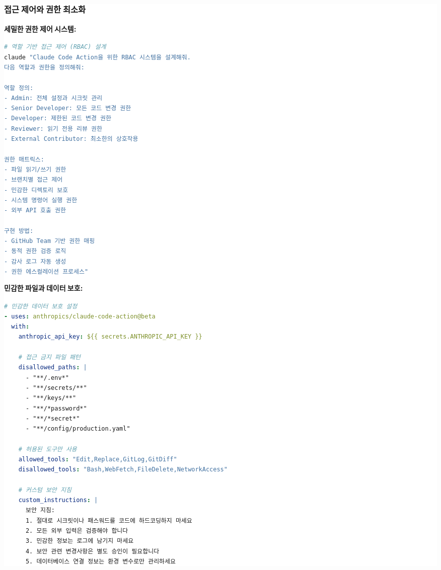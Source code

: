 ### 접근 제어와 권한 최소화

**세밀한 권한 제어 시스템:**

```bash
# 역할 기반 접근 제어 (RBAC) 설계
claude "Claude Code Action을 위한 RBAC 시스템을 설계해줘.
다음 역할과 권한을 정의해줘:

역할 정의:
- Admin: 전체 설정과 시크릿 관리
- Senior Developer: 모든 코드 변경 권한
- Developer: 제한된 코드 변경 권한  
- Reviewer: 읽기 전용 리뷰 권한
- External Contributor: 최소한의 상호작용

권한 매트릭스:
- 파일 읽기/쓰기 권한
- 브랜치별 접근 제어
- 민감한 디렉토리 보호
- 시스템 명령어 실행 권한
- 외부 API 호출 권한

구현 방법:
- GitHub Team 기반 권한 매핑
- 동적 권한 검증 로직
- 감사 로그 자동 생성
- 권한 에스컬레이션 프로세스"
```

**민감한 파일과 데이터 보호:**

```yaml
# 민감한 데이터 보호 설정
- uses: anthropics/claude-code-action@beta
  with:
    anthropic_api_key: ${{ secrets.ANTHROPIC_API_KEY }}
    
    # 접근 금지 파일 패턴
    disallowed_paths: |
      - "**/.env*"
      - "**/secrets/**"
      - "**/keys/**"
      - "**/*password*"
      - "**/*secret*"
      - "**/config/production.yaml"
      
    # 허용된 도구만 사용
    allowed_tools: "Edit,Replace,GitLog,GitDiff"
    disallowed_tools: "Bash,WebFetch,FileDelete,NetworkAccess"
    
    # 커스텀 보안 지침
    custom_instructions: |
      보안 지침:
      1. 절대로 시크릿이나 패스워드를 코드에 하드코딩하지 마세요
      2. 모든 외부 입력은 검증해야 합니다
      3. 민감한 정보는 로그에 남기지 마세요
      4. 보안 관련 변경사항은 별도 승인이 필요합니다
      5. 데이터베이스 연결 정보는 환경 변수로만 관리하세요
```
